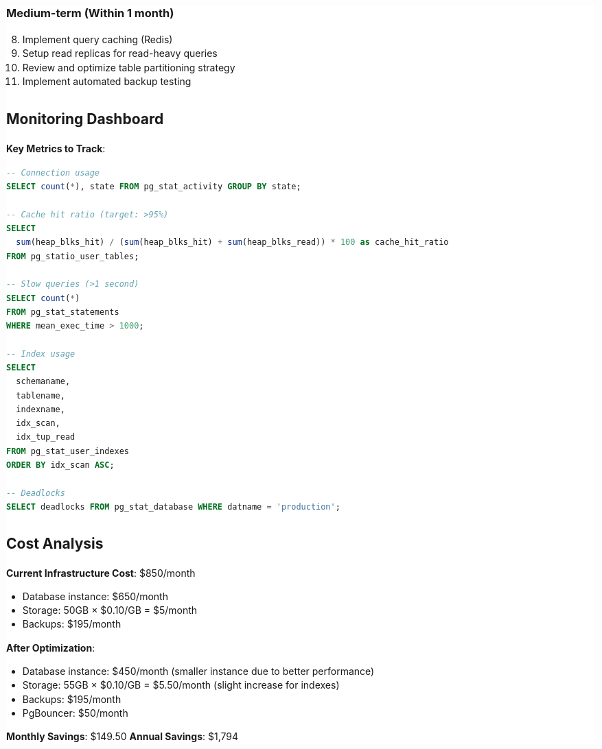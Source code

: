 ### Medium-term (Within 1 month)
8. Implement query caching (Redis)
9. Setup read replicas for read-heavy queries
10. Review and optimize table partitioning strategy
11. Implement automated backup testing

## Monitoring Dashboard

**Key Metrics to Track**:

```sql
-- Connection usage
SELECT count(*), state FROM pg_stat_activity GROUP BY state;

-- Cache hit ratio (target: >95%)
SELECT
  sum(heap_blks_hit) / (sum(heap_blks_hit) + sum(heap_blks_read)) * 100 as cache_hit_ratio
FROM pg_statio_user_tables;

-- Slow queries (>1 second)
SELECT count(*)
FROM pg_stat_statements
WHERE mean_exec_time > 1000;

-- Index usage
SELECT
  schemaname,
  tablename,
  indexname,
  idx_scan,
  idx_tup_read
FROM pg_stat_user_indexes
ORDER BY idx_scan ASC;

-- Deadlocks
SELECT deadlocks FROM pg_stat_database WHERE datname = 'production';
```

## Cost Analysis

**Current Infrastructure Cost**: $850/month
- Database instance: $650/month
- Storage: 50GB × $0.10/GB = $5/month
- Backups: $195/month

**After Optimization**:
- Database instance: $450/month (smaller instance due to better performance)
- Storage: 55GB × $0.10/GB = $5.50/month (slight increase for indexes)
- Backups: $195/month
- PgBouncer: $50/month

**Monthly Savings**: $149.50
**Annual Savings**: $1,794

